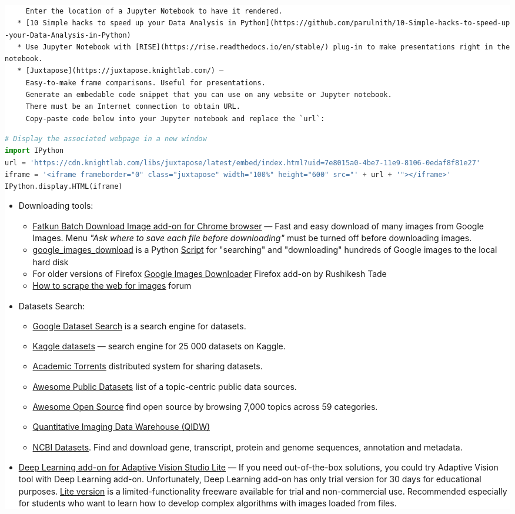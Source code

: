          Enter the location of a Jupyter Notebook to have it rendered.
       * [10 Simple hacks to speed up your Data Analysis in Python](https://github.com/parulnith/10-Simple-hacks-to-speed-up-your-Data-Analysis-in-Python)
       * Use Jupyter Notebook with [RISE](https://rise.readthedocs.io/en/stable/) plug-in to make presentations right in the notebook.
       * [Juxtapose](https://juxtapose.knightlab.com/) —
         Easy-to-make frame comparisons. Useful for presentations.
         Generate an embedable code snippet that you can use on any website or Jupyter notebook.
         There must be an Internet connection to obtain URL.
         Copy-paste code below into your Jupyter notebook and replace the `url`:


```python
# Display the associated webpage in a new window
import IPython
url = 'https://cdn.knightlab.com/libs/juxtapose/latest/embed/index.html?uid=7e8015a0-4be7-11e9-8106-0edaf8f81e27'
iframe = '<iframe frameborder="0" class="juxtapose" width="100%" height="600" src="' + url + '"></iframe>'
IPython.display.HTML(iframe)
```


   * Downloading tools:

       * [Fatkun Batch Download Image add-on for Chrome browser](https://chrome.google.com/webstore/detail/fatkun-batch-download-ima/nnjjahlikiabnchcpehcpkdeckfgnohf) —
         Fast and easy download of many images from Google Images. Menu
         _"Ask where to save each file before downloading"_ must be turned off before downloading images.
       * [google_images_download](https://pypi.org/project/google_images_download) is a Python
         [Script](https://github.com/hardikvasa/google-images-download)
         for "searching" and "downloading" hundreds of Google images to the local hard disk
       * For older versions of Firefox [Google Images Downloader](https://addons.mozilla.org/en-US/firefox/addon/google-images-downloader/?src=recommended) Firefox add-on by Rushikesh Tade
       * [How to scrape the web for images](https://forums.fast.ai/t/how-to-scrape-the-web-for-images) forum


   * Datasets Search:

       * [Google Dataset Search](https://toolbox.google.com/datasetsearch) is a search engine for datasets.
       * [Kaggle datasets](https://www.kaggle.com/datasets) — search engine for 25 000 datasets on Kaggle.
       * [Academic Torrents](https://academictorrents.com/) distributed system for sharing datasets.
       * [Awesome Public Datasets](https://github.com/awesomedata/awesome-public-datasets) list of a topic-centric public data sources.
       * [Awesome Open Source](https://awesomeopensource.com) find open source by browsing 7,000 topics across 59 categories.

       * [Quantitative Imaging Data Warehouse (QIDW)](https://qidw.rsna.org/)
       * [NCBI Datasets](https://www.ncbi.nlm.nih.gov/datasets/). Find and download gene, transcript, protein and genome sequences, annotation and metadata.


   * [Deep Learning add-on for Adaptive Vision Studio Lite](https://www.adaptive-vision.com/en/software/deep-learning) —
     If you need out-of-the-box solutions, you could try Adaptive Vision tool with Deep Learning add-on.
     Unfortunately, Deep Learning add-on has only trial version for 30 days for educational purposes.
     [Lite version](https://www.adaptive-vision.com/en/software/editions)
     is a limited-functionality freeware available for trial and non-commercial use.
     Recommended especially for students who want to learn how to develop
     complex algorithms with images loaded from files.
